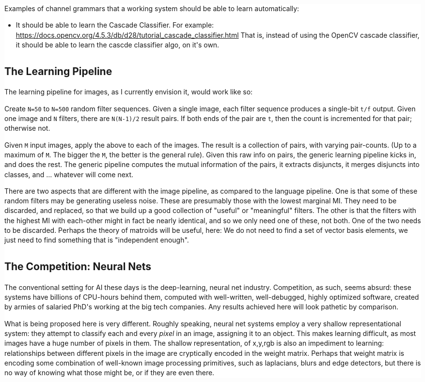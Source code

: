 Examples of channel grammars that a working system should be able to
learn automatically:

* It should be able to learn the Cascade Classifier. For example:
  https://docs.opencv.org/4.5.3/db/d28/tutorial_cascade_classifier.html
  That is, instead of using the OpenCV cascade classifier, it should
  be able to learn the cascde classifier algo, on it's own.


The Learning Pipeline
---------------------
The learning pipeline for images, as I currently envision it, would work
like so:

Create `N=50` to `N=500` random filter sequences. Given a single image,
each filter sequence produces a single-bit `t/f` output. Given one image
and `N` filters, there are `N(N-1)/2` result pairs. If both ends of the
pair are `t`, then the count is incremented for that pair; otherwise
not.

Given `M` input images, apply the above to each of the images. The
result is a collection of pairs, with varying pair-counts. (Up to a
maximum of `M`. The bigger the `M`, the better is the general rule).
Given this raw info on pairs, the generic learning pipeline kicks in,
and does the rest.  The generic pipeline computes the mutual
information of the pairs, it extracts disjuncts, it merges disjuncts
into classes, and ... whatever will come next.

There are two aspects that are different with the image pipeline, as
compared to the language pipeline. One is that some of these random
filters may be generating useless noise. These are presumably those
with the lowest marginal MI. They need to be discarded, and replaced,
so that we build up a good collection of "useful" or "meaningful"
filters. The other is that the filters with the highest MI with
each-other might in fact be nearly identical, and so we only need one
of these, not both. One of the two needs to be discarded. Perhaps the
theory of matroids will be useful, here: We do not need to find a set of
vector basis elements, we just need to find something that is
"independent enough".


The Competition: Neural Nets
----------------------------
The conventional setting for AI these days is the deep-learning, neural
net industry. Competition, as such, seems absurd: these systems have
billions of CPU-hours behind them, computed with well-written,
well-debugged, highly optimized software, created by armies of salaried
PhD's working at the big tech companies. Any results achieved here will
look pathetic by comparison.

What is being proposed here is very different. Roughly speaking, neural
net systems employ a very shallow representational system: they attempt
to classify each and every *pixel* in an image, assigning it to an
object. This makes learning difficult, as most images have a huge number
of pixels in them. The shallow representation, of x,y,rgb is also an
impediment to learning: relationships between different pixels in the
image are cryptically encoded in the weight matrix. Perhaps that weight
matrix is encoding some combination of well-known image processing
primitives, such as laplacians, blurs and edge detectors, but there is
no way of knowing what those might be, or if they are even there.
